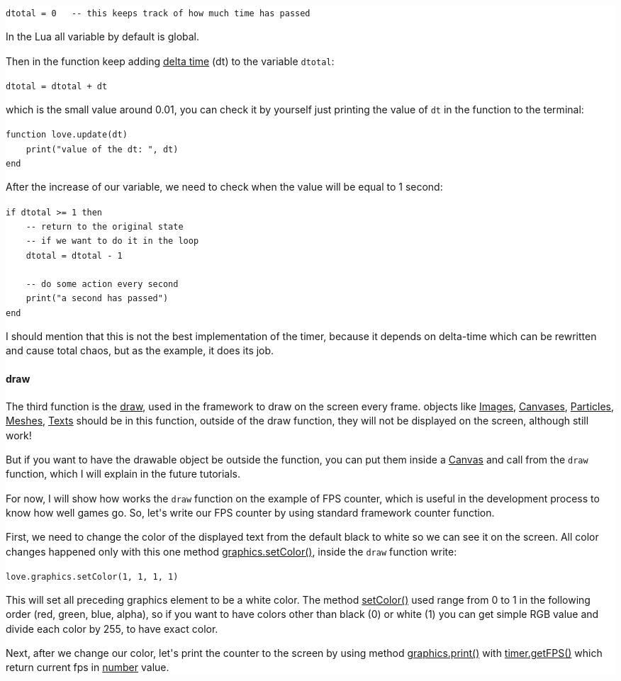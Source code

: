     dtotal = 0   -- this keeps track of how much time has passed

In the Lua all variable by default is global.

Then in the function keep adding [delta time](https://en.wikipedia.org/wiki/Delta_timing) (dt) to the variable `dtotal`: 

    dtotal = dtotal + dt

which is the small value around 0.01, you can check it by yourself just printing the value of `dt` in the function to the terminal:

    function love.update(dt)
        print("value of the dt: ", dt)
    end

After the increase of our variable, we need to check when the value will be equal to 1 second:

    if dtotal >= 1 then
        -- return to the original state
        -- if we want to do it in the loop
        dtotal = dtotal - 1

        -- do some action every second
        print("a second has passed")
    end

I should mention that this is not the best implementation of the timer, because it depends on delta-time which can be rewritten and cause total chaos, but as the example, it does its job.

#### draw
The third function is the [draw](https://love2d.org/wiki/love.draw), used in the framework to draw on the screen every frame. objects like [Images](https://love2d.org/wiki/Image), [Canvases](https://love2d.org/wiki/Canvas), [Particles](https://love2d.org/wiki/ParticleSystem), [Meshes](https://love2d.org/wiki/Mesh), [Texts](https://love2d.org/wiki/Text) should be in this function, outside of the draw function, they will not be displayed on the screen, although still work!

But if you want to have the drawable object be outside the function, you can put them inside a [Canvas](https://love2d.org/wiki/Canvas) and call from the `draw` function, which I will explain in the future tutorials.

For now, I will show how works the `draw` function on the example of FPS counter, which is useful in the development process to know how well games go. So, let's write our FPS counter by using standard framework counter function.

First, we need to change the color of the displayed text from the default black to white so we can see it on the screen. All color changes happened only with this one method [graphics.setColor()](https://love2d.org/wiki/love.graphics.setColor), inside the `draw` function write:

    love.graphics.setColor(1, 1, 1, 1)

This will set all preceding graphics element to be a white color. The method [setColor()](https://love2d.org/wiki/love.graphics.setColor) used range from 0 to 1 in the following order (red, green, blue, alpha), so if you want to have colors other than black (0) or white (1) you can get simple RGB value and divide each color by 255, to have exact color.

Next, after we change our color, let's print the counter to the screen by using method [graphics.print()](https://love2d.org/wiki/love.graphics.print) with [timer.getFPS()](https://love2d.org/wiki/love.timer.getFPS) which return current fps in [number](https://love2d.org/wiki/number) value.
